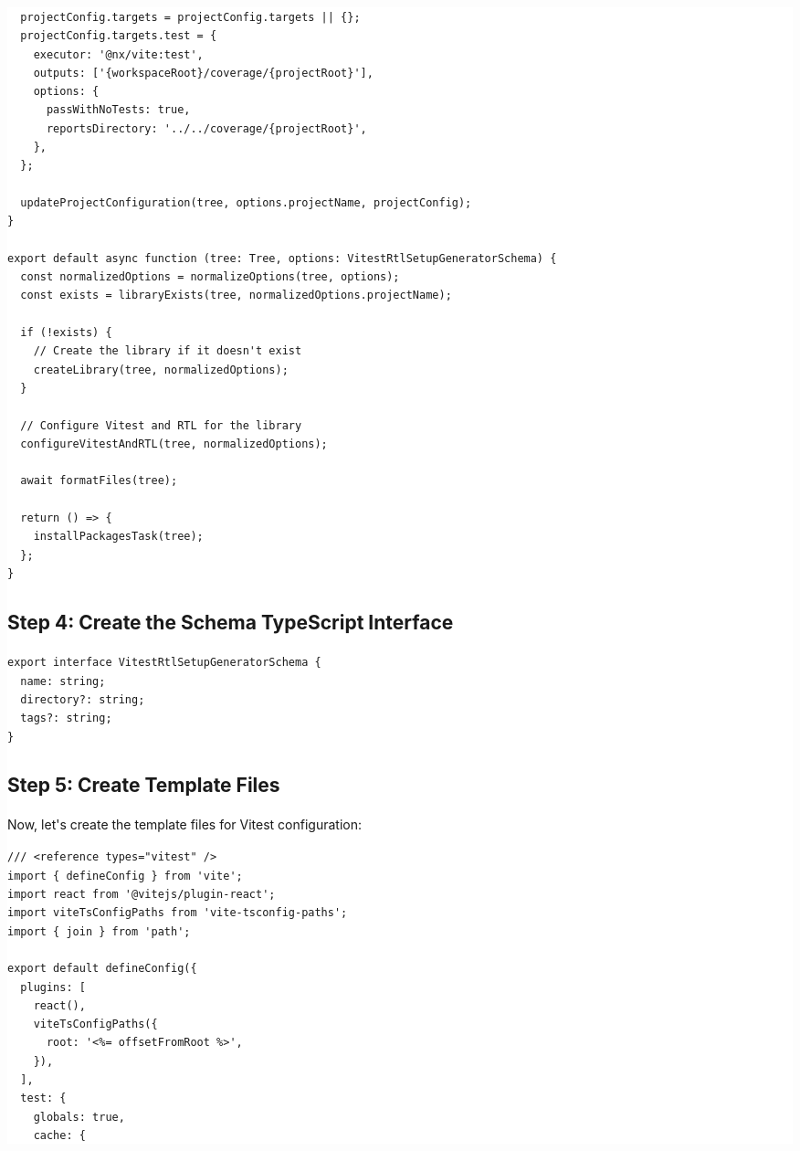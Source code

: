 ```typescriptreact
  projectConfig.targets = projectConfig.targets || {};
  projectConfig.targets.test = {
    executor: '@nx/vite:test',
    outputs: ['{workspaceRoot}/coverage/{projectRoot}'],
    options: {
      passWithNoTests: true,
      reportsDirectory: '../../coverage/{projectRoot}',
    },
  };

  updateProjectConfiguration(tree, options.projectName, projectConfig);
}

export default async function (tree: Tree, options: VitestRtlSetupGeneratorSchema) {
  const normalizedOptions = normalizeOptions(tree, options);
  const exists = libraryExists(tree, normalizedOptions.projectName);

  if (!exists) {
    // Create the library if it doesn't exist
    createLibrary(tree, normalizedOptions);
  }

  // Configure Vitest and RTL for the library
  configureVitestAndRTL(tree, normalizedOptions);

  await formatFiles(tree);

  return () => {
    installPackagesTask(tree);
  };
}
```

## Step 4: Create the Schema TypeScript Interface

```typescriptreact
export interface VitestRtlSetupGeneratorSchema {
  name: string;
  directory?: string;
  tags?: string;
}
```

## Step 5: Create Template Files

Now, let's create the template files for Vitest configuration:

```typescriptreact
/// <reference types="vitest" />
import { defineConfig } from 'vite';
import react from '@vitejs/plugin-react';
import viteTsConfigPaths from 'vite-tsconfig-paths';
import { join } from 'path';

export default defineConfig({
  plugins: [
    react(),
    viteTsConfigPaths({
      root: '<%= offsetFromRoot %>',
    }),
  ],
  test: {
    globals: true,
    cache: {
```